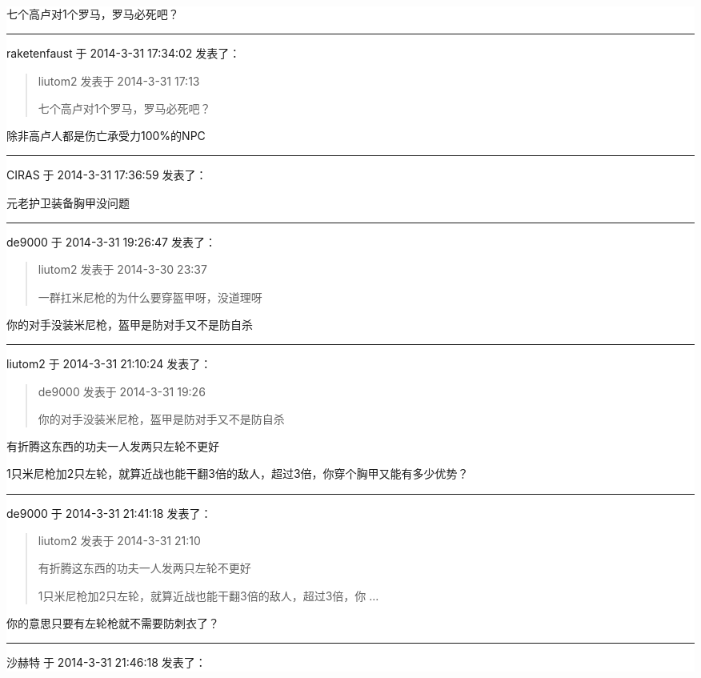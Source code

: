 
七个高卢对1个罗马，罗马必死吧？

---------

raketenfaust 于 2014-3-31 17:34:02 发表了：

> liutom2 发表于 2014-3-31 17:13
> 
> 七个高卢对1个罗马，罗马必死吧？



除非高卢人都是伤亡承受力100%的NPC

---------

CIRAS 于 2014-3-31 17:36:59 发表了：

元老护卫装备胸甲没问题

---------

de9000 于 2014-3-31 19:26:47 发表了：

> liutom2 发表于 2014-3-30 23:37
> 
> 一群扛米尼枪的为什么要穿盔甲呀，没道理呀



你的对手没装米尼枪，盔甲是防对手又不是防自杀

---------

liutom2 于 2014-3-31 21:10:24 发表了：

> de9000 发表于 2014-3-31 19:26
> 
> 你的对手没装米尼枪，盔甲是防对手又不是防自杀



有折腾这东西的功夫一人发两只左轮不更好

1只米尼枪加2只左轮，就算近战也能干翻3倍的敌人，超过3倍，你穿个胸甲又能有多少优势？

---------

de9000 于 2014-3-31 21:41:18 发表了：

> liutom2 发表于 2014-3-31 21:10
> 
> 有折腾这东西的功夫一人发两只左轮不更好
> 
> 1只米尼枪加2只左轮，就算近战也能干翻3倍的敌人，超过3倍，你 ...



你的意思只要有左轮枪就不需要防刺衣了？

---------

沙赫特 于 2014-3-31 21:46:18 发表了：
